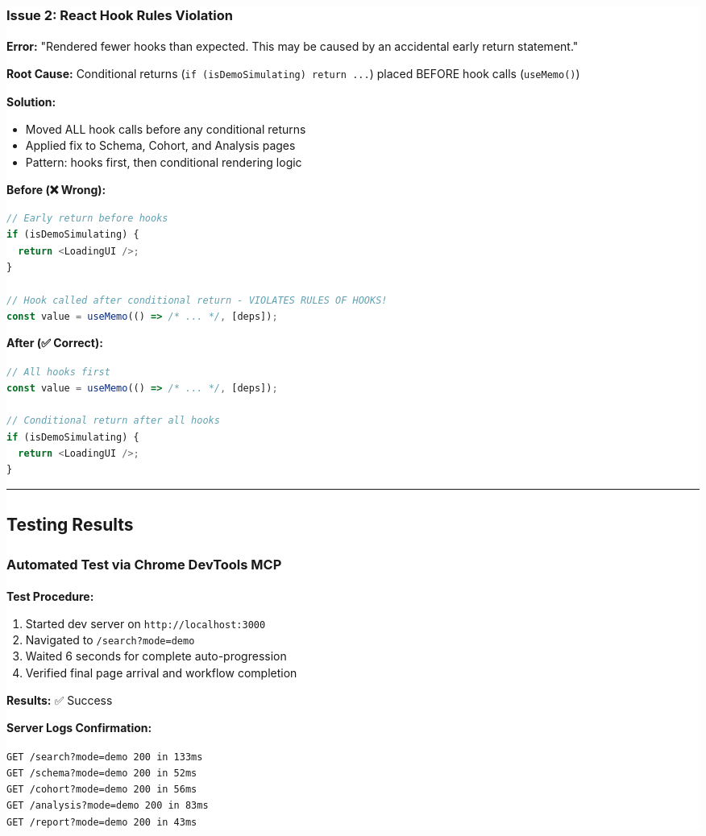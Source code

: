 ### Issue 2: React Hook Rules Violation
**Error:** "Rendered fewer hooks than expected. This may be caused by an accidental early return statement."

**Root Cause:** Conditional returns (`if (isDemoSimulating) return ...`) placed BEFORE hook calls (`useMemo()`)

**Solution:**
- Moved ALL hook calls before any conditional returns
- Applied fix to Schema, Cohort, and Analysis pages
- Pattern: hooks first, then conditional rendering logic

**Before (❌ Wrong):**
```typescript
// Early return before hooks
if (isDemoSimulating) {
  return <LoadingUI />;
}

// Hook called after conditional return - VIOLATES RULES OF HOOKS!
const value = useMemo(() => /* ... */, [deps]);
```

**After (✅ Correct):**
```typescript
// All hooks first
const value = useMemo(() => /* ... */, [deps]);

// Conditional return after all hooks
if (isDemoSimulating) {
  return <LoadingUI />;
}
```

---

## Testing Results

### Automated Test via Chrome DevTools MCP

**Test Procedure:**
1. Started dev server on `http://localhost:3000`
2. Navigated to `/search?mode=demo`
3. Waited 6 seconds for complete auto-progression
4. Verified final page arrival and workflow completion

**Results:** ✅ Success

**Server Logs Confirmation:**
```
GET /search?mode=demo 200 in 133ms
GET /schema?mode=demo 200 in 52ms
GET /cohort?mode=demo 200 in 56ms
GET /analysis?mode=demo 200 in 83ms
GET /report?mode=demo 200 in 43ms
```

